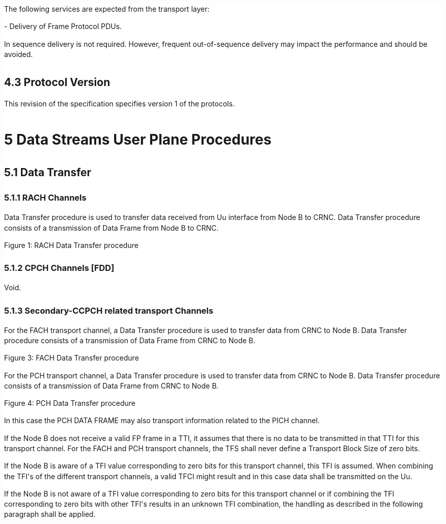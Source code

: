 The following services are expected from the transport layer:

\- Delivery of Frame Protocol PDUs.

In sequence delivery is not required. However, frequent out-of-sequence
delivery may impact the performance and should be avoided.

4.3 Protocol Version
--------------------

This revision of the specification specifies version 1 of the protocols.

5 Data Streams User Plane Procedures
====================================

5.1 Data Transfer
-----------------

### 5.1.1 RACH Channels

Data Transfer procedure is used to transfer data received from Uu
interface from Node B to CRNC. Data Transfer procedure consists of a
transmission of Data Frame from Node B to CRNC.

Figure 1: RACH Data Transfer procedure

### 5.1.2 CPCH Channels \[FDD\]

Void.

### 5.1.3 Secondary-CCPCH related transport Channels

For the FACH transport channel, a Data Transfer procedure is used to
transfer data from CRNC to Node B. Data Transfer procedure consists of a
transmission of Data Frame from CRNC to Node B.

Figure 3: FACH Data Transfer procedure

For the PCH transport channel, a Data Transfer procedure is used to
transfer data from CRNC to Node B. Data Transfer procedure consists of a
transmission of Data Frame from CRNC to Node B.

Figure 4: PCH Data Transfer procedure

In this case the PCH DATA FRAME may also transport information related
to the PICH channel.

If the Node B does not receive a valid FP frame in a TTI, it assumes
that there is no data to be transmitted in that TTI for this transport
channel. For the FACH and PCH transport channels, the TFS shall never
define a Transport Block Size of zero bits.

If the Node B is aware of a TFI value corresponding to zero bits for
this transport channel, this TFI is assumed. When combining the TFI\'s
of the different transport channels, a valid TFCI might result and in
this case data shall be transmitted on the Uu.

If the Node B is not aware of a TFI value corresponding to zero bits for
this transport channel or if combining the TFI corresponding to zero
bits with other TFI\'s results in an unknown TFI combination, the
handling as described in the following paragraph shall be applied.
